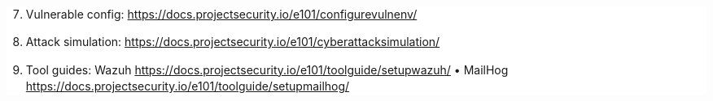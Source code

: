 7. Vulnerable config: https://docs.projectsecurity.io/e101/configurevulnenv/

8. Attack simulation: https://docs.projectsecurity.io/e101/cyberattacksimulation/

9. Tool guides: Wazuh https://docs.projectsecurity.io/e101/toolguide/setupwazuh/ • MailHog https://docs.projectsecurity.io/e101/toolguide/setupmailhog/



